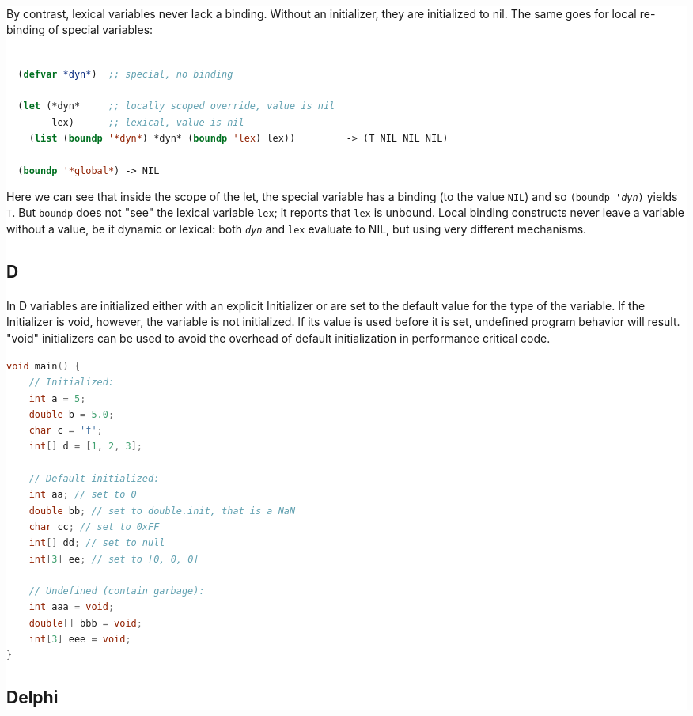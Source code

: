 By contrast, lexical variables never lack a binding. Without an initializer, they are initialized to nil.
The same goes for local re-binding of special variables:


```lisp

  (defvar *dyn*)  ;; special, no binding

  (let (*dyn*     ;; locally scoped override, value is nil
        lex)      ;; lexical, value is nil
    (list (boundp '*dyn*) *dyn* (boundp 'lex) lex))         -> (T NIL NIL NIL)

  (boundp '*global*) -> NIL
```


Here we can see that inside the scope of the let, the special variable has a binding (to the value <code>NIL</code>) and so <code>(boundp '*dyn*)</code> yields <code>T</code>. But <code>boundp</code> does not "see" the lexical variable <code>lex</code>; it reports that <code>lex</code> is unbound.  Local binding constructs never leave a variable without a value, be it dynamic or lexical: both <code>*dyn*</code> and <code>lex</code> evaluate to NIL, but using very different mechanisms.


## D

In D variables are initialized either with an explicit Initializer or are set to the default value for the type of the variable. If the Initializer is void, however, the variable is not initialized. If its value is used before it is set, undefined program behavior will result. "void" initializers can be used to avoid the overhead of default initialization in performance critical code.

```d
void main() {
    // Initialized:
    int a = 5;
    double b = 5.0;
    char c = 'f';
    int[] d = [1, 2, 3];

    // Default initialized:
    int aa; // set to 0
    double bb; // set to double.init, that is a NaN
    char cc; // set to 0xFF
    int[] dd; // set to null
    int[3] ee; // set to [0, 0, 0]

    // Undefined (contain garbage):
    int aaa = void;
    double[] bbb = void;
    int[3] eee = void;
}
```



## Delphi
